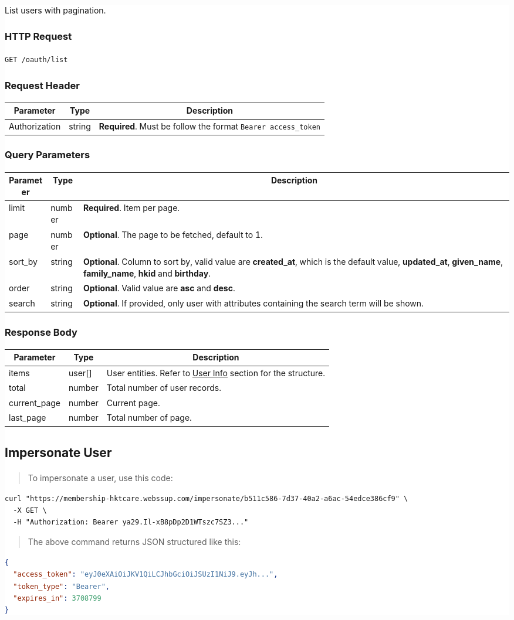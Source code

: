 List users with pagination.

### HTTP Request

`GET /oauth/list`

### Request Header

Parameter | Type | Description
--------- | ---- | -----------
Authorization | string | **Required**. Must be follow the format ``Bearer access_token``

### Query Parameters

Parameter | Type | Description
--------- | ---- | -----------
limit | number | **Required**. Item per page.
page | number | **Optional**. The page to be fetched, default to 1.
sort_by | string | **Optional**. Column to sort by, valid value are **created_at**, which is the default value, **updated_at**, **given_name**, **family_name**, **hkid** and **birthday**.
order | string | **Optional**. Valid value are **asc** and **desc**.
search | string | **Optional**. If provided, only user with attributes containing the search term will be shown.

### Response Body

Parameter | Type | Description
--------- | ---- | -----------
items | user[] | User entities. Refer to <a href="#retrieve-user-info">User Info</a> section for the structure.
total | number | Total number of user records.
current_page | number | Current page.
last_page | number | Total number of page.

## Impersonate User

> To impersonate a user, use this code:

```shell
curl "https://membership-hktcare.webssup.com/impersonate/b511c586-7d37-40a2-a6ac-54edce386cf9" \
  -X GET \
  -H "Authorization: Bearer ya29.Il-xB8pDp2D1WTszc7SZ3..."
```

> The above command returns JSON structured like this:

```json
{
  "access_token": "eyJ0eXAiOiJKV1QiLCJhbGciOiJSUzI1NiJ9.eyJh...",
  "token_type": "Bearer",
  "expires_in": 3708799
}
```
